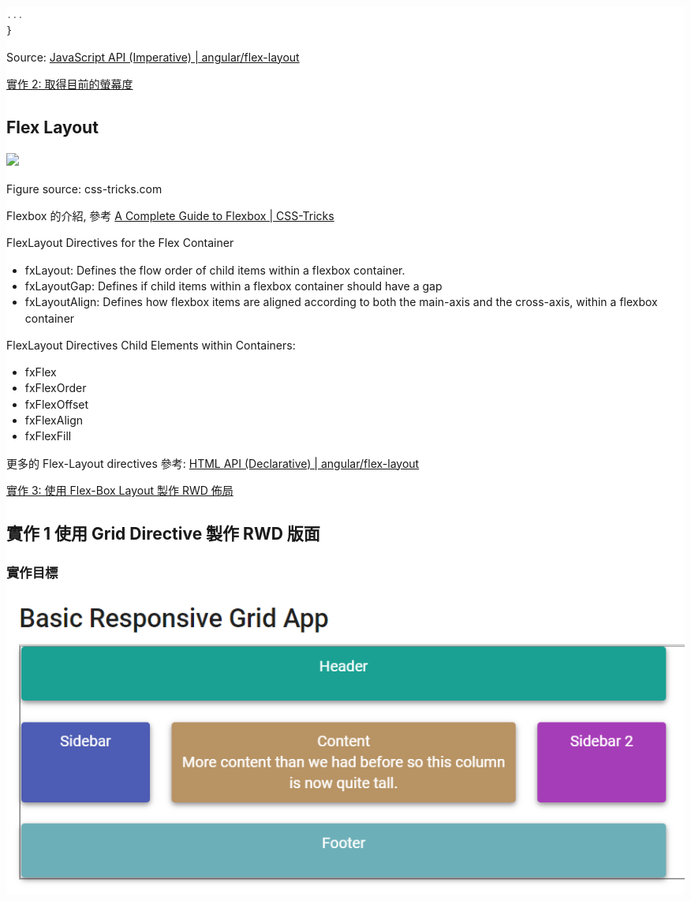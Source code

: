 ```js
...
}
```


Source: [JavaScript API (Imperative) | angular/flex-layout](https://github.com/angular/flex-layout/wiki/API-Documentation#javascript-api-imperative)


[實作 2: 取得目前的螢幕度](#實作-2-取得目前的螢幕度)

## Flex Layout

![](https://css-tricks.com/wp-content/uploads/2018/11/00-basic-terminology.svg)

Figure source: css-tricks.com

Flexbox 的介紹, 參考 [A Complete Guide to Flexbox | CSS-Tricks](https://css-tricks.com/snippets/css/a-guide-to-flexbox/)


FlexLayout Directives for the Flex Container

* fxLayout: Defines the flow order of child items within a flexbox container.
* fxLayoutGap: Defines if child items within a flexbox container should have a gap
* fxLayoutAlign: Defines how flexbox items are aligned according to both the main-axis and the cross-axis, within a flexbox container

FlexLayout Directives Child Elements within Containers:
- fxFlex 
- fxFlexOrder 
- fxFlexOffset 
- fxFlexAlign 
- fxFlexFill 

更多的 Flex-Layout directives 參考: [HTML API (Declarative) | angular/flex-layout](https://github.com/angular/flex-layout/wiki/API-Documentation#html-api-declarative)

[實作 3: 使用 Flex-Box Layout 製作 RWD 佈局](#實作-3-使用-flex-box-layout-製作-rwd-佈局)


## 實作 1 使用 Grid Directive 製作 RWD 版面


### 實作目標
![](/assets/img/angular/u13-i01.png)
